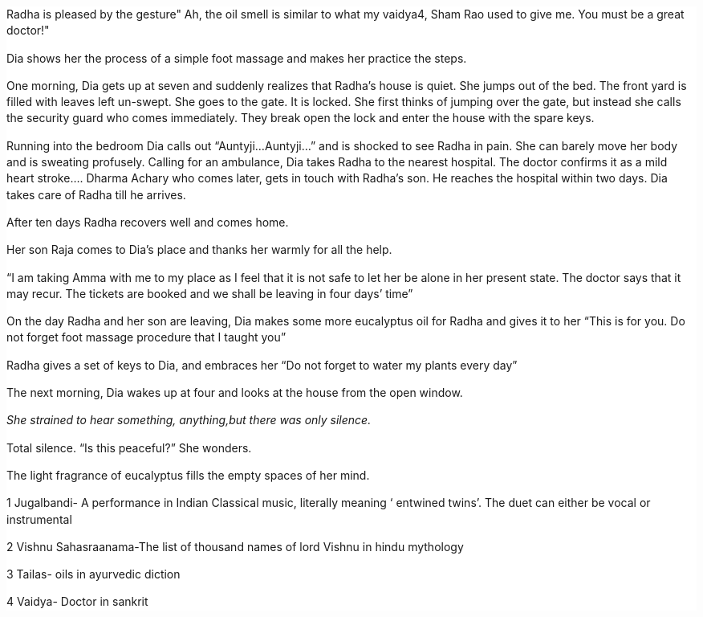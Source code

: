 Radha is pleased by the gesture" Ah, the oil smell is similar to what my vaidya4, Sham Rao used to give me. You must be a great doctor!"

Dia shows her the process of a simple foot massage and makes her practice the steps.

One morning, Dia gets up at seven and suddenly realizes that Radha’s house is quiet. She jumps out of the bed. The front yard is filled with leaves left un-swept. She goes to the gate. It is locked. She first thinks of jumping over the gate, but instead she calls the security guard who comes immediately. They break open the lock and enter the house with the spare keys.

Running into the bedroom Dia calls out “Auntyji…Auntyji…” and is shocked to see Radha in pain. She can barely move her body and is sweating profusely. Calling for an ambulance, Dia takes Radha to the nearest hospital. The doctor confirms it as a mild heart stroke…. Dharma Achary who comes later, gets in touch with Radha’s son. He reaches the hospital within two days. Dia takes care of Radha till he arrives.

After ten days Radha recovers well and comes home.

Her son Raja comes to Dia’s place and thanks her warmly for all the help.

“I am taking Amma with me to my place as I feel that it is not safe to let her be alone in her present state. The doctor says that it may recur. The tickets are booked and we shall be leaving in four days’ time”

On the day Radha and her son are leaving, Dia makes some more eucalyptus oil for Radha and gives it to her “This is for you. Do not forget foot massage procedure that I taught you”

Radha gives a set of keys to Dia, and embraces her “Do not forget to water my plants every day”

The next morning, Dia wakes up at four and looks at the house from the open window.

*She strained to hear something, anything,but there was only silence.*

Total silence. “Is this peaceful?” She wonders.

The light fragrance of eucalyptus fills the empty spaces of her mind.

1 Jugalbandi- A performance in Indian Classical music, literally meaning ‘ entwined twins’. The duet can either be vocal or instrumental

2 Vishnu Sahasraanama-The list of thousand names of lord Vishnu in hindu mythology

3 Tailas- oils in ayurvedic diction

4 Vaidya- Doctor in sankrit